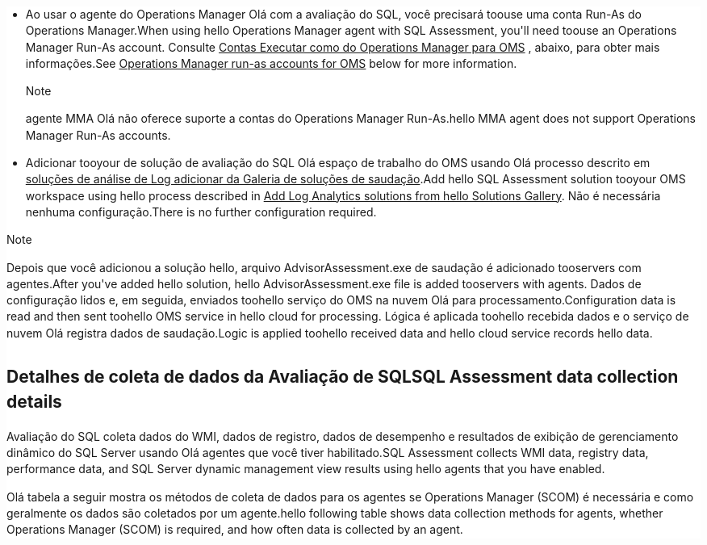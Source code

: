 * <span data-ttu-id="289d8-123">Ao usar o agente do Operations Manager Olá com a avaliação do SQL, você precisará toouse uma conta Run-As do Operations Manager.</span><span class="sxs-lookup"><span data-stu-id="289d8-123">When using hello Operations Manager agent with SQL Assessment, you'll need toouse an Operations Manager Run-As account.</span></span> <span data-ttu-id="289d8-124">Consulte [Contas Executar como do Operations Manager para OMS](#operations-manager-run-as-accounts-for-oms) , abaixo, para obter mais informações.</span><span class="sxs-lookup"><span data-stu-id="289d8-124">See [Operations Manager run-as accounts for OMS](#operations-manager-run-as-accounts-for-oms) below for more information.</span></span>

  > [!NOTE]
  > <span data-ttu-id="289d8-125">agente MMA Olá não oferece suporte a contas do Operations Manager Run-As.</span><span class="sxs-lookup"><span data-stu-id="289d8-125">hello MMA agent does not support Operations Manager Run-As accounts.</span></span>
  >
  >
* <span data-ttu-id="289d8-126">Adicionar tooyour de solução de avaliação do SQL Olá espaço de trabalho do OMS usando Olá processo descrito em [soluções de análise de Log adicionar da Galeria de soluções de saudação](log-analytics-add-solutions.md).</span><span class="sxs-lookup"><span data-stu-id="289d8-126">Add hello SQL Assessment solution tooyour OMS workspace using hello process described in [Add Log Analytics solutions from hello Solutions Gallery](log-analytics-add-solutions.md).</span></span> <span data-ttu-id="289d8-127">Não é necessária nenhuma configuração.</span><span class="sxs-lookup"><span data-stu-id="289d8-127">There is no further configuration required.</span></span>

> [!NOTE]
> <span data-ttu-id="289d8-128">Depois que você adicionou a solução hello, arquivo AdvisorAssessment.exe de saudação é adicionado tooservers com agentes.</span><span class="sxs-lookup"><span data-stu-id="289d8-128">After you've added hello solution, hello AdvisorAssessment.exe file is added tooservers with agents.</span></span> <span data-ttu-id="289d8-129">Dados de configuração lidos e, em seguida, enviados toohello serviço do OMS na nuvem Olá para processamento.</span><span class="sxs-lookup"><span data-stu-id="289d8-129">Configuration data is read and then sent toohello OMS service in hello cloud for processing.</span></span> <span data-ttu-id="289d8-130">Lógica é aplicada toohello recebida dados e o serviço de nuvem Olá registra dados de saudação.</span><span class="sxs-lookup"><span data-stu-id="289d8-130">Logic is applied toohello received data and hello cloud service records hello data.</span></span>

## <a name="sql-assessment-data-collection-details"></a><span data-ttu-id="289d8-131">Detalhes de coleta de dados da Avaliação de SQL</span><span class="sxs-lookup"><span data-stu-id="289d8-131">SQL Assessment data collection details</span></span>
<span data-ttu-id="289d8-132">Avaliação do SQL coleta dados do WMI, dados de registro, dados de desempenho e resultados de exibição de gerenciamento dinâmico do SQL Server usando Olá agentes que você tiver habilitado.</span><span class="sxs-lookup"><span data-stu-id="289d8-132">SQL Assessment collects WMI data, registry data, performance data, and SQL Server dynamic management view results using hello agents that you have enabled.</span></span>

<span data-ttu-id="289d8-133">Olá tabela a seguir mostra os métodos de coleta de dados para os agentes se Operations Manager (SCOM) é necessária e como geralmente os dados são coletados por um agente.</span><span class="sxs-lookup"><span data-stu-id="289d8-133">hello following table shows data collection methods for agents, whether Operations Manager (SCOM) is required, and how often data is collected by an agent.</span></span>
